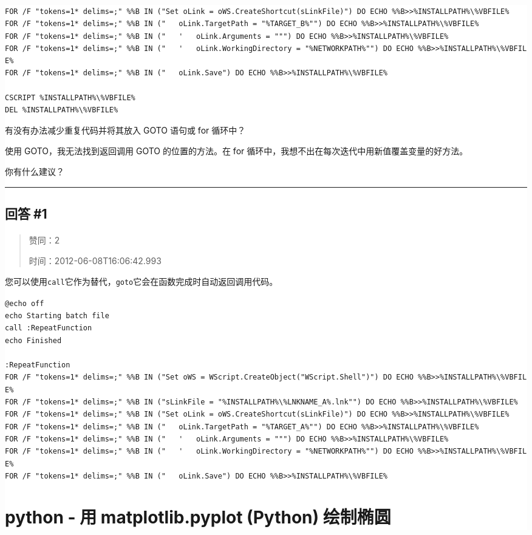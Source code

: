 ```
FOR /F "tokens=1* delims=;" %%B IN ("Set oLink = oWS.CreateShortcut(sLinkFile)") DO ECHO %%B>>%INSTALLPATH%\%VBFILE%
FOR /F "tokens=1* delims=;" %%B IN ("   oLink.TargetPath = "%TARGET_B%"") DO ECHO %%B>>%INSTALLPATH%\%VBFILE%
FOR /F "tokens=1* delims=;" %%B IN ("   '   oLink.Arguments = """) DO ECHO %%B>>%INSTALLPATH%\%VBFILE%
FOR /F "tokens=1* delims=;" %%B IN ("   '   oLink.WorkingDirectory = "%NETWORKPATH%"") DO ECHO %%B>>%INSTALLPATH%\%VBFILE%
FOR /F "tokens=1* delims=;" %%B IN ("   oLink.Save") DO ECHO %%B>>%INSTALLPATH%\%VBFILE%

CSCRIPT %INSTALLPATH%\%VBFILE%
DEL %INSTALLPATH%\%VBFILE% 
```

有没有办法减少重复代码并将其放入 GOTO 语句或 for 循环中？

使用 GOTO，我无法找到返回调用 GOTO 的位置​​的方法。在 for 循环中，我想不出在每次迭代中用新值覆盖变量的好方法。

你有什么建议？

* * *

## 回答 #1

> 赞同：2
> 
> 时间：2012-06-08T16:06:42.993

您可以使用`call`它作为替代，`goto`它会在函数完成时自动返回调用代码。

```
@echo off
echo Starting batch file
call :RepeatFunction
echo Finished

:RepeatFunction
FOR /F "tokens=1* delims=;" %%B IN ("Set oWS = WScript.CreateObject("WScript.Shell")") DO ECHO %%B>>%INSTALLPATH%\%VBFILE% 
FOR /F "tokens=1* delims=;" %%B IN ("sLinkFile = "%INSTALLPATH%\%LNKNAME_A%.lnk"") DO ECHO %%B>>%INSTALLPATH%\%VBFILE%
FOR /F "tokens=1* delims=;" %%B IN ("Set oLink = oWS.CreateShortcut(sLinkFile)") DO ECHO %%B>>%INSTALLPATH%\%VBFILE%
FOR /F "tokens=1* delims=;" %%B IN ("   oLink.TargetPath = "%TARGET_A%"") DO ECHO %%B>>%INSTALLPATH%\%VBFILE%
FOR /F "tokens=1* delims=;" %%B IN ("   '   oLink.Arguments = """) DO ECHO %%B>>%INSTALLPATH%\%VBFILE%
FOR /F "tokens=1* delims=;" %%B IN ("   '   oLink.WorkingDirectory = "%NETWORKPATH%"") DO ECHO %%B>>%INSTALLPATH%\%VBFILE%
FOR /F "tokens=1* delims=;" %%B IN ("   oLink.Save") DO ECHO %%B>>%INSTALLPATH%\%VBFILE% 
```

# python - 用 matplotlib.pyplot (Python) 绘制椭圆
